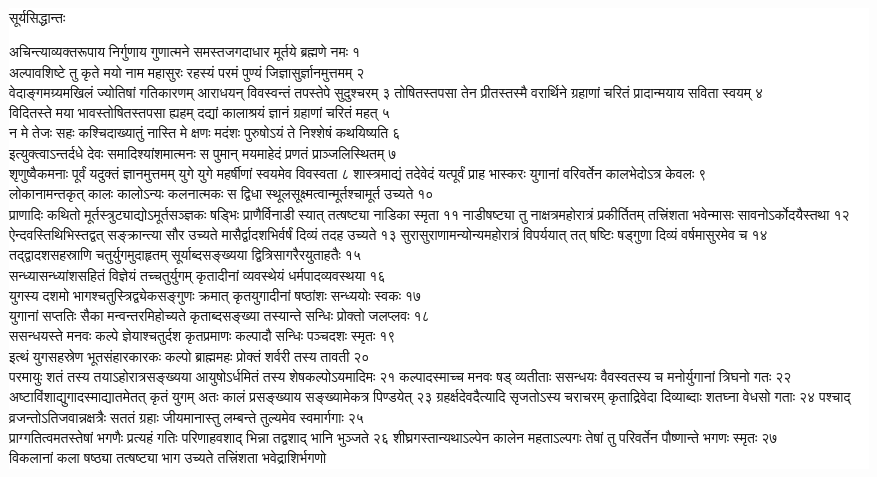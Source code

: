सूर्यसिद्धान्तः 


अचिन्त्याव्यक्तरूपाय निर्गुणाय गुणात्मने समस्तजगदाधार
मूर्तये ब्रह्मणे नमः १   
अल्पावशिष्टे तु कृते मयो नाम महासुरः रहस्यं
परमं पुण्यं जिज्ञासुर्ज्ञानमुत्तमम् २   
वेदाङ्गमग्र्यमखिलं ज्योतिषां
गतिकारणम् आराधयन् विवस्वन्तं तपस्तेपे सुदुश्चरम् ३
तोषितस्तपसा तेन प्रीतस्तस्मै वरार्थिने ग्रहाणां
चरितं प्रादान्मयाय सविता स्वयम् ४   
विदितस्ते मया
भावस्तोषितस्तपसा ह्यहम् दद्यां कालाश्रयं
ज्ञानं ग्रहाणां चरितं महत् ५   
न मे तेजः सहः कश्चिदाख्यातुं नास्ति मे
क्षणः मदंशः पुरुषोऽयं ते निश्शेषं कथयिष्यति ६   
इत्युक्त्वाऽन्तर्दधे
देवः समादिश्यांशमात्मनः स पुमान् मयमाहेदं प्रणतं
प्राञ्जलिस्थितम् ७   
शृणुष्वैकमनाः पूर्वं
यदुक्तं ज्ञानमुत्तमम् युगे युगे महर्षीणां स्वयमेव विवस्वता ८
शास्त्रमाद्यं तदेवेदं यत्पूर्वं प्राह भास्करः
युगानां वरिवर्तेन कालभेदोऽत्र केवलः ९   
लोकानामन्तकृत् कालः
कालोऽन्यः कलनात्मकः स द्विधा स्थूलसूक्ष्मत्वान्मूर्तश्चामूर्त उच्यते
१०   
प्राणादिः कथितो मूर्तस्त्रुट्याद्योऽमूर्तसञ्ज्ञकः षड्भिः
प्राणैर्विनाडी स्यात् तत्षष्ट्या नाडिका स्मृता ११
नाडीषष्ट्या तु नाक्षत्रमहोरात्रं प्रकीर्तितम् तत्त्रिंशता
भवेन्मासः सावनोऽर्कोदयैस्तथा १२   
ऐन्दवस्तिथिभिस्तद्वत्
सङ्क्रान्त्या सौर उच्यते मासैर्द्वादशभिर्वर्षं दिव्यं तदह उच्यते १३
सुरासुराणामन्योन्यमहोरात्रं विपर्ययात् तत् षष्टिः षड्गुणा दिव्यं
वर्षमासुरमेव च १४   
तद्द्वादशसहस्राणि चतुर्युगमुदाहृतम् सूर्याब्दसङ्ख्यया
द्वित्रिसागरैरयुताहतैः १५   
सन्ध्यासन्ध्यांशसहितं विज्ञेयं तच्चतुर्युगम्
कृतादीनां व्यवस्थेयं धर्मपादव्यवस्थया १६   
युगस्य दशमो
भागश्चतुस्त्रिद्व्येकसङ्गुणः
क्रमात् कृतयुगादीनां षष्ठांशः सन्ध्ययोः स्वकः १७   
युगानां सप्ततिः
सैका मन्वन्तरमिहोच्यते कृताब्दसङ्ख्या तस्यान्ते सन्धिः प्रोक्तो जलप्लवः
१८   
ससन्धयस्ते मनवः कल्पे ज्ञेयाश्चतुर्दश कृतप्रमाणः कल्पादौ सन्धिः
पञ्चदशः स्मृतः १९   
इत्थं युगसहस्रेण भूतसंहारकारकः कल्पो
ब्राह्ममहः प्रोक्तं शर्वरी तस्य तावती २०   
परमायुः शतं
तस्य तयाऽहोरात्रसङ्ख्यया आयुषोऽर्धमितं तस्य शेषकल्पोऽयमादिमः २१
कल्पादस्माच्च मनवः षड् व्यतीताः ससन्धयः वैवस्वतस्य च
मनोर्युगानां त्रिघनो गतः २२   
अष्टाविंशाद्युगादस्माद्यातमेतत् कृतं
युगम् अतः कालं प्रसङ्ख्याय सङ्ख्यामेकत्र पिण्डयेत् २३
ग्रहर्क्षदेवदैत्यादि सृजतोऽस्य चराचरम्
कृताद्रिवेदा दिव्याब्दाः शतघ्ना वेधसो गताः २४
पश्चाद् व्रजन्तोऽतिजवान्नक्षत्रैः सततं ग्रहाः जीयमानास्तु लम्बन्ते
तुल्यमेव स्वमार्गगाः २५   
प्राग्गतित्वमतस्तेषां भगणैः प्रत्यहं गतिः
परिणाहवशाद् भिन्ना तद्वशाद् भानि भुञ्जते २६
शीघ्रगस्तान्यथाऽल्पेन कालेन महताऽल्पगः
तेषां तु परिवर्तेन पौष्णान्ते भगणः स्मृतः २७   
विकलानां कला
षष्ठ्या तत्षष्ट्या भाग उच्यते तत्त्रिंशता भवेद्राशिर्भगणो